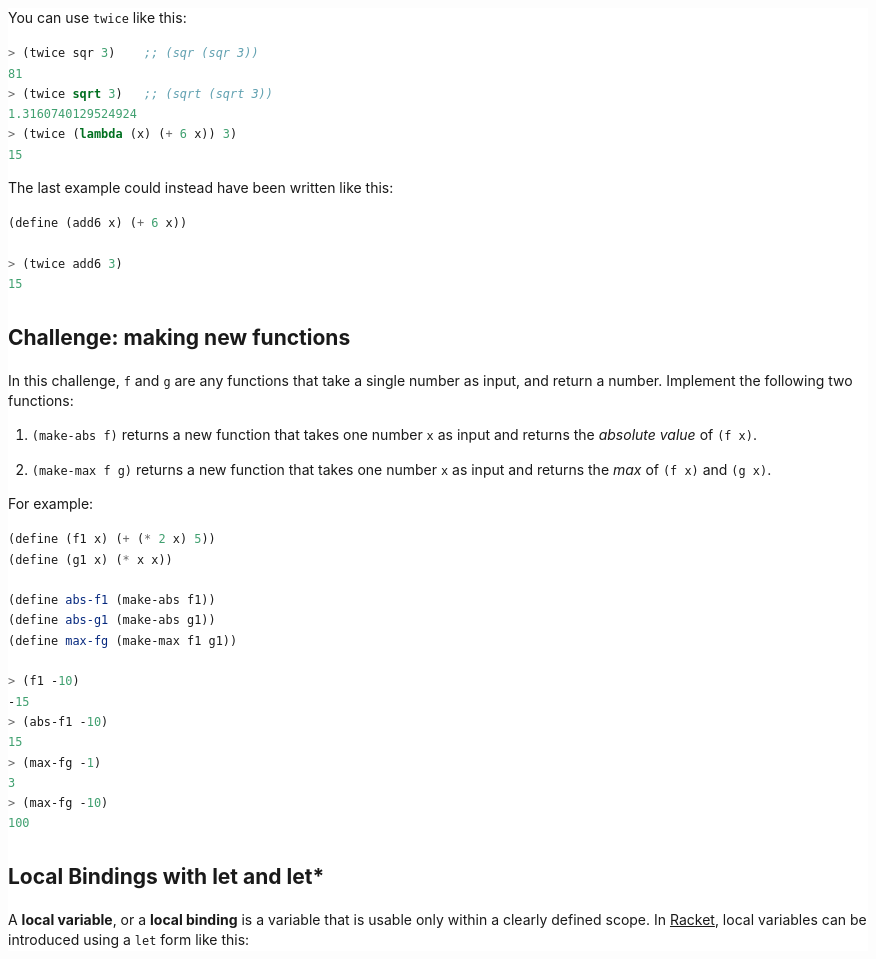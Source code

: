 You can use `twice` like this:

```scheme
> (twice sqr 3)    ;; (sqr (sqr 3))
81
> (twice sqrt 3)   ;; (sqrt (sqrt 3))
1.3160740129524924
> (twice (lambda (x) (+ 6 x)) 3)
15
```

The last example could instead have been written like this:

```scheme
(define (add6 x) (+ 6 x))

> (twice add6 3)
15
```


## Challenge: making new functions

In this challenge, `f` and `g` are any functions that take a single number as
input, and return a number. Implement the following two functions:

1. `(make-abs f)` returns a new function that takes one number `x` as input
   and returns the *absolute value* of `(f x)`.

2. `(make-max f g)` returns a new function that takes one number `x` as input
   and returns the *max* of `(f x)` and `(g x)`.

For example:

```scheme
(define (f1 x) (+ (* 2 x) 5))
(define (g1 x) (* x x))

(define abs-f1 (make-abs f1))
(define abs-g1 (make-abs g1))
(define max-fg (make-max f1 g1))

> (f1 -10)
-15
> (abs-f1 -10)
15
> (max-fg -1)
3
> (max-fg -10)
100
```


## Local Bindings with let and let*

A **local variable**, or a **local binding** is a variable that is usable only
within a clearly defined scope. In [Racket], local variables can be introduced
using a `let` form like this:


[Scheme]: https://en.wikipedia.org/wiki/Scheme_(programming_language)
[Racket]: https://racket-lang.org/
[LISP]: https://en.wikipedia.org/wiki/Lisp_(programming_language)
[Java]: https://en.wikipedia.org/wiki/Java_(programming_language)
[Python]: https://en.wikipedia.org/wiki/Python_(programming_language)
[JavaScript]: https://en.wikipedia.org/wiki/JavaScript